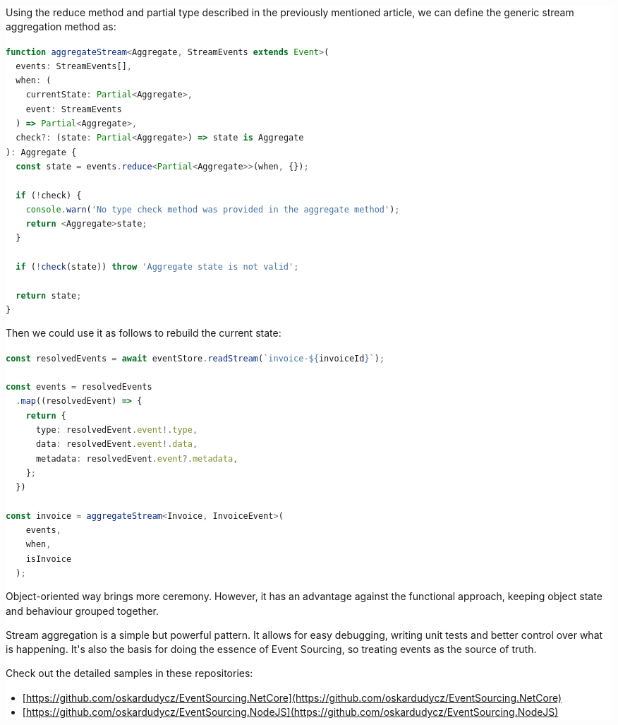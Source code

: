 Using the reduce method and partial type described in the previously mentioned article, we can define the generic stream aggregation method as:

```typescript
function aggregateStream<Aggregate, StreamEvents extends Event>(
  events: StreamEvents[],
  when: (
    currentState: Partial<Aggregate>,
    event: StreamEvents
  ) => Partial<Aggregate>,
  check?: (state: Partial<Aggregate>) => state is Aggregate
): Aggregate {
  const state = events.reduce<Partial<Aggregate>>(when, {});

  if (!check) {
    console.warn('No type check method was provided in the aggregate method');
    return <Aggregate>state;
  }

  if (!check(state)) throw 'Aggregate state is not valid';

  return state;
}
```

Then we could use it as follows to rebuild the current state:

```typescript
const resolvedEvents = await eventStore.readStream(`invoice-${invoiceId}`);

const events = resolvedEvents
  .map((resolvedEvent) => {
    return {
      type: resolvedEvent.event!.type,
      data: resolvedEvent.event!.data,
      metadata: resolvedEvent.event?.metadata,
    };
  })

const invoice = aggregateStream<Invoice, InvoiceEvent>(
    events,
    when,
    isInvoice
  );
```

Object-oriented way brings more ceremony. However, it has an advantage against the functional approach, keeping object state and behaviour grouped together.

Stream aggregation is a simple but powerful pattern. It allows for easy debugging, writing unit tests and better control over what is happening. It's also the basis for doing the essence of Event Sourcing, so treating events as the source of truth.

Check out the detailed samples in these repositories:

*   [https://github.com/oskardudycz/EventSourcing.NetCore](https://github.com/oskardudycz/EventSourcing.NetCore)
*   [https://github.com/oskardudycz/EventSourcing.NodeJS](https://github.com/oskardudycz/EventSourcing.NodeJS)
